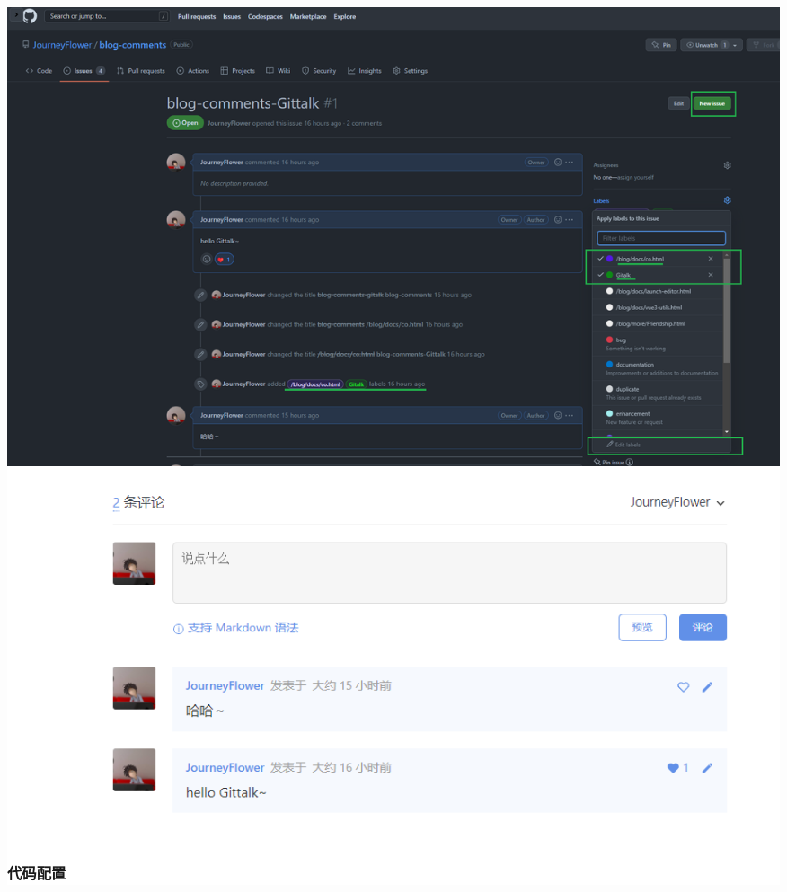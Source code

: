 ![image-20221120160154644](./image-20221120160154644.png)

![image-20221120161553477](./image-20221120161553477.png)

### 代码配置
